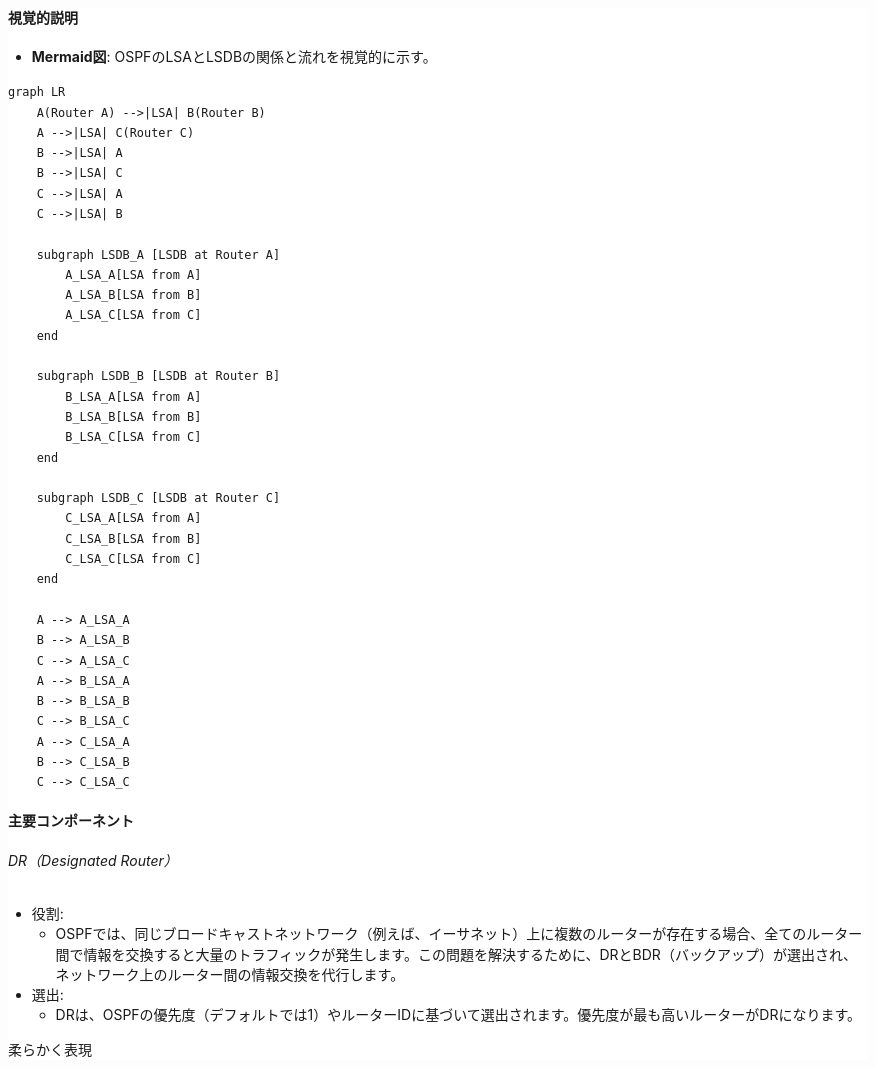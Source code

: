 #### 視覚的説明

- **Mermaid図**: OSPFのLSAとLSDBの関係と流れを視覚的に示す。

```mermaid
graph LR
    A(Router A) -->|LSA| B(Router B)
    A -->|LSA| C(Router C)
    B -->|LSA| A
    B -->|LSA| C
    C -->|LSA| A
    C -->|LSA| B

    subgraph LSDB_A [LSDB at Router A]
        A_LSA_A[LSA from A]
        A_LSA_B[LSA from B]
        A_LSA_C[LSA from C]
    end

    subgraph LSDB_B [LSDB at Router B]
        B_LSA_A[LSA from A]
        B_LSA_B[LSA from B]
        B_LSA_C[LSA from C]
    end

    subgraph LSDB_C [LSDB at Router C]
        C_LSA_A[LSA from A]
        C_LSA_B[LSA from B]
        C_LSA_C[LSA from C]
    end

    A --> A_LSA_A
    B --> A_LSA_B
    C --> A_LSA_C
    A --> B_LSA_A
    B --> B_LSA_B
    C --> B_LSA_C
    A --> C_LSA_A
    B --> C_LSA_B
    C --> C_LSA_C
```

#### 主要コンポーネント

###### DR（Designated Router）

- 役割:
  - OSPFでは、同じブロードキャストネットワーク（例えば、イーサネット）上に複数のルーターが存在する場合、全てのルーター間で情報を交換すると大量のトラフィックが発生します。この問題を解決するために、DRとBDR（バックアップ）が選出され、ネットワーク上のルーター間の情報交換を代行します。
- 選出:
  - DRは、OSPFの優先度（デフォルトでは1）やルーターIDに基づいて選出されます。優先度が最も高いルーターがDRになります。

柔らかく表現

